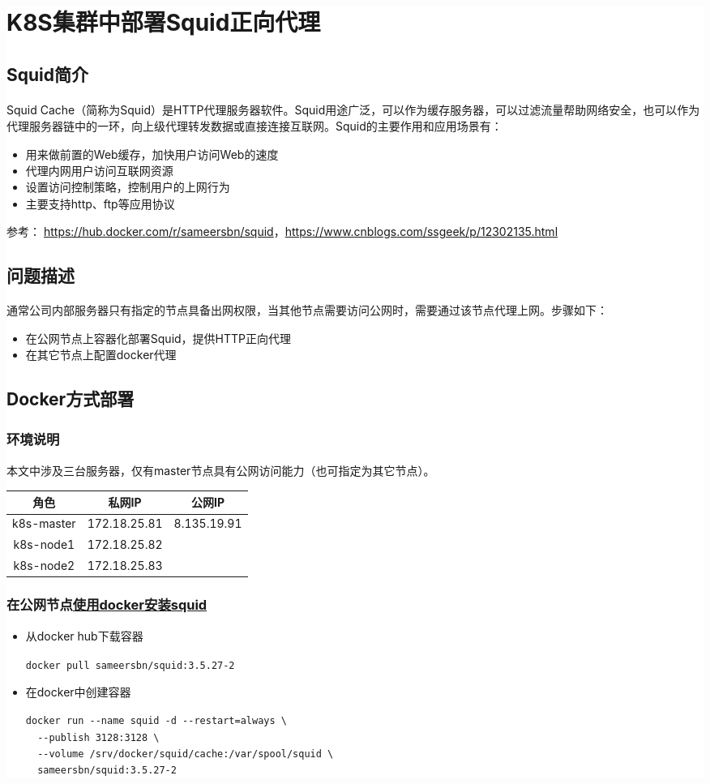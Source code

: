 # K8S集群中部署Squid正向代理

## Squid简介

 Squid Cache（简称为Squid）是HTTP代理服务器软件。Squid用途广泛，可以作为缓存服务器，可以过滤流量帮助网络安全，也可以作为代理服务器链中的一环，向上级代理转发数据或直接连接互联网。Squid的主要作用和应用场景有：

- 用来做前置的Web缓存，加快用户访问Web的速度
- 代理内网用户访问互联网资源
- 设置访问控制策略，控制用户的上网行为
- 主要支持http、ftp等应用协议

参考： <https://hub.docker.com/r/sameersbn/squid>，<https://www.cnblogs.com/ssgeek/p/12302135.html>

## 问题描述

通常公司内部服务器只有指定的节点具备出网权限，当其他节点需要访问公网时，需要通过该节点代理上网。步骤如下：

- 在公网节点上容器化部署Squid，提供HTTP正向代理
- 在其它节点上配置docker代理

## Docker方式部署

### 环境说明

本文中涉及三台服务器，仅有master节点具有公网访问能力（也可指定为其它节点）。

|    角色    |    私网IP    |   公网IP    |
| :--------: | :----------: | :---------: |
| k8s-master | 172.18.25.81 | 8.135.19.91 |
| k8s-node1  | 172.18.25.82 |             |
| k8s-node2  | 172.18.25.83 |             |

### 在公网节点[使用docker安装squid](https://github.com/sameersbn/docker-squid)

- 从docker hub下载容器

  ```
  docker pull sameersbn/squid:3.5.27-2
  ```

- 在docker中创建容器

  ```
  docker run --name squid -d --restart=always \
    --publish 3128:3128 \
    --volume /srv/docker/squid/cache:/var/spool/squid \
    sameersbn/squid:3.5.27-2
  ```
